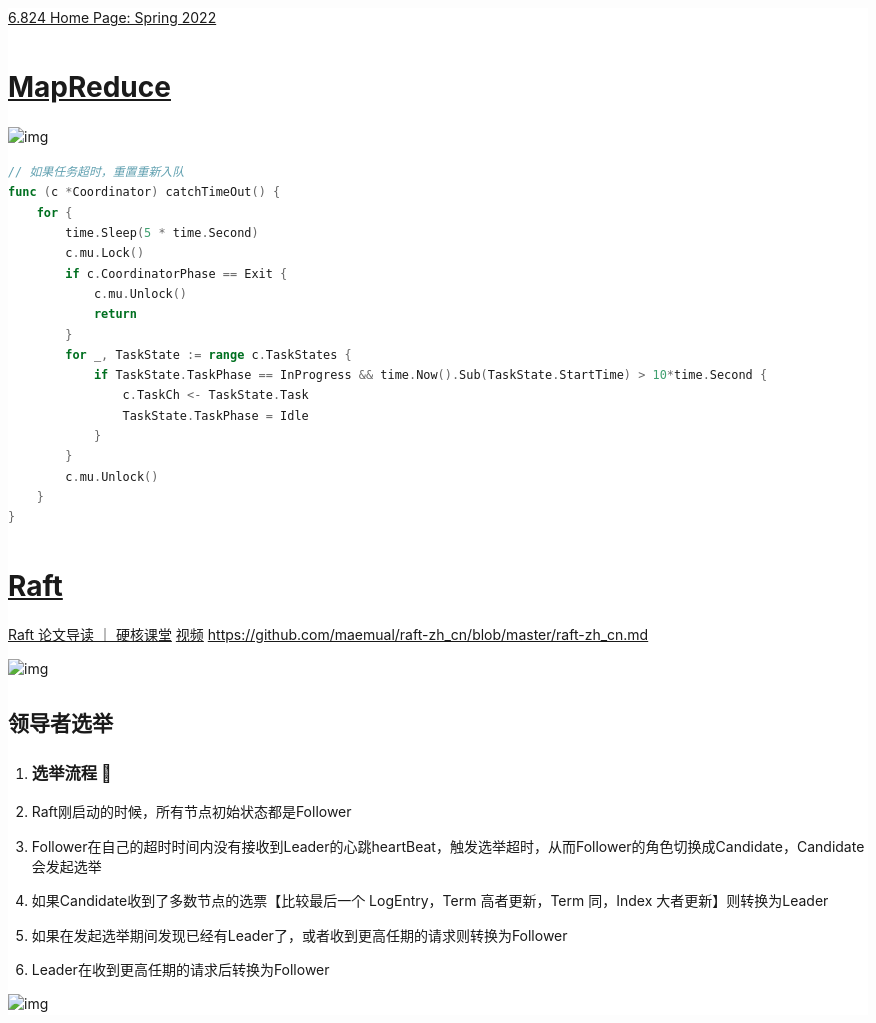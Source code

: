 [6.824 Home Page: Spring 2022](http://nil.csail.mit.edu/6.824/2022/)

# [MapReduce](https://www.youngzy.com/blog/2022/06/mit-6-824-lab-mr-2022/#more-1574)

![img](./assets/(null)-20240112195754217.(null))

```Go
// 如果任务超时，重置重新入队
func (c *Coordinator) catchTimeOut() {
    for {
        time.Sleep(5 * time.Second)
        c.mu.Lock()
        if c.CoordinatorPhase == Exit {
            c.mu.Unlock()
            return
        }
        for _, TaskState := range c.TaskStates {
            if TaskState.TaskPhase == InProgress && time.Now().Sub(TaskState.StartTime) > 10*time.Second {
                c.TaskCh <- TaskState.Task
                TaskState.TaskPhase = Idle
            }
        }
        c.mu.Unlock()
    }
}
```

# [Raft](http://nil.csail.mit.edu/6.824/2022/labs/lab-raft.html)

[Raft 论文导读 ｜ 硬核课堂](https://hardcore.feishu.cn/docs/doccnMRVFcMWn1zsEYBrbsDf8De#) [视频](https://www.bilibili.com/video/BV1CK4y127Lj/?spm_id_from=333.999.0.0&vd_source=143ed9e5b9a8342f01a329d8e2cbaed2) https://github.com/maemual/raft-zh_cn/blob/master/raft-zh_cn.md

![img](./assets/(null)-20240112195754253.(null))

## 领导者选举

1. ### 选举流程 🌟

1. Raft刚启动的时候，所有节点初始状态都是Follower
2. Follower在自己的超时时间内没有接收到Leader的心跳heartBeat，触发选举超时，从而Follower的角色切换成Candidate，Candidate会发起选举
3. 如果Candidate收到了多数节点的选票【比较最后一个 LogEntry，Term 高者更新，Term 同，Index 大者更新】则转换为Leader
4. 如果在发起选举期间发现已经有Leader了，或者收到更高任期的请求则转换为Follower
5. Leader在收到更高任期的请求后转换为Follower

![img](./assets/(null)-20240112195754233.(null))
